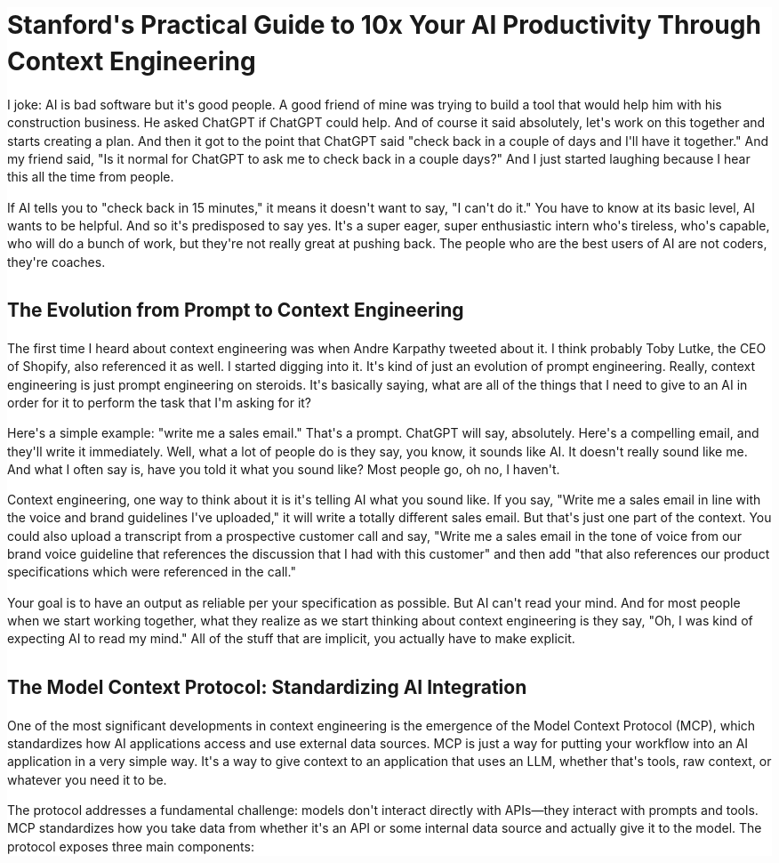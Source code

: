 # Stanford's Practical Guide to 10x Your AI Productivity Through Context Engineering

I joke: AI is bad software but it's good people. A good friend of mine was trying to build a tool that would help him with his construction business. He asked ChatGPT if ChatGPT could help. And of course it said absolutely, let's work on this together and starts creating a plan. And then it got to the point that ChatGPT said "check back in a couple of days and I'll have it together." And my friend said, "Is it normal for ChatGPT to ask me to check back in a couple days?" And I just started laughing because I hear this all the time from people.

If AI tells you to "check back in 15 minutes," it means it doesn't want to say, "I can't do it." You have to know at its basic level, AI wants to be helpful. And so it's predisposed to say yes. It's a super eager, super enthusiastic intern who's tireless, who's capable, who will do a bunch of work, but they're not really great at pushing back. The people who are the best users of AI are not coders, they're coaches.

## The Evolution from Prompt to Context Engineering

The first time I heard about context engineering was when Andre Karpathy tweeted about it. I think probably Toby Lutke, the CEO of Shopify, also referenced it as well. I started digging into it. It's kind of just an evolution of prompt engineering. Really, context engineering is just prompt engineering on steroids. It's basically saying, what are all of the things that I need to give to an AI in order for it to perform the task that I'm asking for it?

Here's a simple example: "write me a sales email." That's a prompt. ChatGPT will say, absolutely. Here's a compelling email, and they'll write it immediately. Well, what a lot of people do is they say, you know, it sounds like AI. It doesn't really sound like me. And what I often say is, have you told it what you sound like? Most people go, oh no, I haven't.

Context engineering, one way to think about it is it's telling AI what you sound like. If you say, "Write me a sales email in line with the voice and brand guidelines I've uploaded," it will write a totally different sales email. But that's just one part of the context. You could also upload a transcript from a prospective customer call and say, "Write me a sales email in the tone of voice from our brand voice guideline that references the discussion that I had with this customer" and then add "that also references our product specifications which were referenced in the call."

Your goal is to have an output as reliable per your specification as possible. But AI can't read your mind. And for most people when we start working together, what they realize as we start thinking about context engineering is they say, "Oh, I was kind of expecting AI to read my mind." All of the stuff that are implicit, you actually have to make explicit.

## The Model Context Protocol: Standardizing AI Integration

One of the most significant developments in context engineering is the emergence of the Model Context Protocol (MCP), which standardizes how AI applications access and use external data sources. MCP is just a way for putting your workflow into an AI application in a very simple way. It's a way to give context to an application that uses an LLM, whether that's tools, raw context, or whatever you need it to be.

The protocol addresses a fundamental challenge: models don't interact directly with APIs—they interact with prompts and tools. MCP standardizes how you take data from whether it's an API or some internal data source and actually give it to the model. The protocol exposes three main components:

